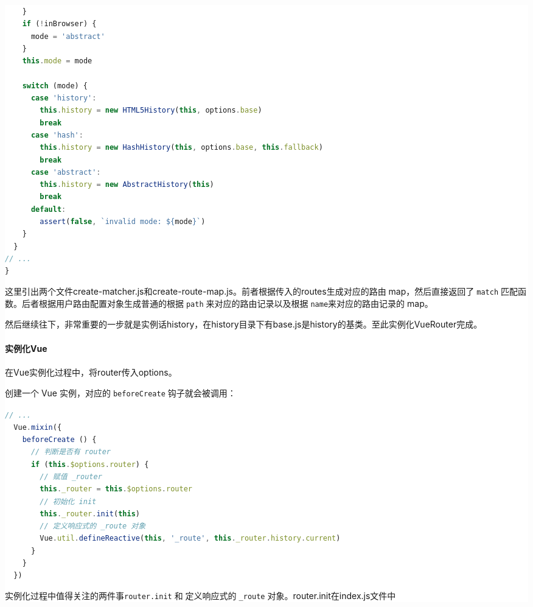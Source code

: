 ```javascript
    }
    if (!inBrowser) {
      mode = 'abstract'
    }
    this.mode = mode

    switch (mode) {
      case 'history':
        this.history = new HTML5History(this, options.base)
        break
      case 'hash':
        this.history = new HashHistory(this, options.base, this.fallback)
        break
      case 'abstract':
        this.history = new AbstractHistory(this)
        break
      default:
        assert(false, `invalid mode: ${mode}`)
    }
  }
// ...
}
```

这里引出两个文件create-matcher.js和create-route-map.js。前者根据传入的routes生成对应的路由 map，然后直接返回了 `match` 匹配函数。后者根据用户路由配置对象生成普通的根据 `path` 来对应的路由记录以及根据 `name`来对应的路由记录的 map。

然后继续往下，非常重要的一步就是实例话history，在history目录下有base.js是history的基类。至此实例化VueRouter完成。

#### 实例化Vue

在Vue实例化过程中，将router传入options。

创建一个 Vue 实例，对应的 `beforeCreate` 钩子就会被调用：

```javascript
// ...
  Vue.mixin({
    beforeCreate () {
      // 判断是否有 router
      if (this.$options.router) {
      	// 赋值 _router
        this._router = this.$options.router
        // 初始化 init
        this._router.init(this)
        // 定义响应式的 _route 对象
        Vue.util.defineReactive(this, '_route', this._router.history.current)
      }
    }
  })
```

实例化过程中值得关注的两件事`router.init` 和 定义响应式的 `_route` 对象。router.init在index.js文件中

